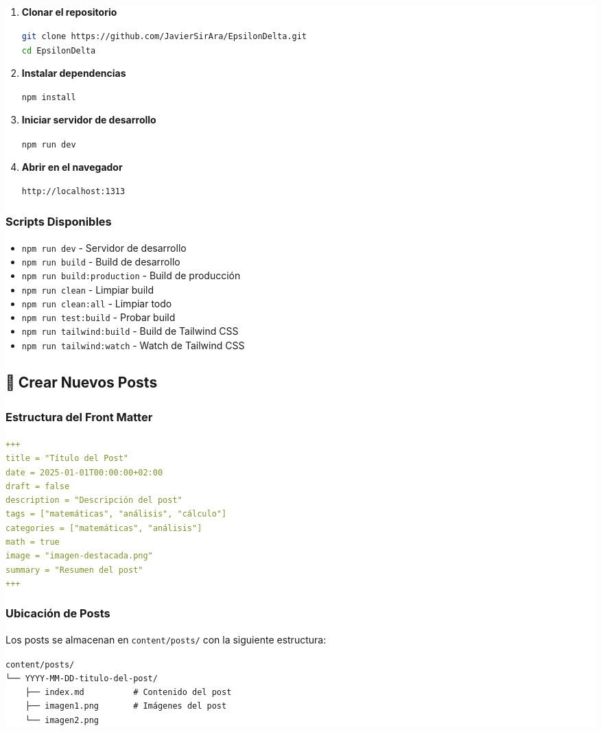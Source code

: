 1. **Clonar el repositorio**
   ```bash
   git clone https://github.com/JavierSirAra/EpsilonDelta.git
   cd EpsilonDelta
   ```

2. **Instalar dependencias**
   ```bash
   npm install
   ```

3. **Iniciar servidor de desarrollo**
   ```bash
   npm run dev
   ```

4. **Abrir en el navegador**
   ```
   http://localhost:1313
   ```

### Scripts Disponibles

- `npm run dev` - Servidor de desarrollo
- `npm run build` - Build de desarrollo
- `npm run build:production` - Build de producción
- `npm run clean` - Limpiar build
- `npm run clean:all` - Limpiar todo
- `npm run test:build` - Probar build
- `npm run tailwind:build` - Build de Tailwind CSS
- `npm run tailwind:watch` - Watch de Tailwind CSS

## 📝 Crear Nuevos Posts

### Estructura del Front Matter

```yaml
+++
title = "Título del Post"
date = 2025-01-01T00:00:00+02:00
draft = false
description = "Descripción del post"
tags = ["matemáticas", "análisis", "cálculo"]
categories = ["matemáticas", "análisis"]
math = true
image = "imagen-destacada.png"
summary = "Resumen del post"
+++
```

### Ubicación de Posts

Los posts se almacenan en `content/posts/` con la siguiente estructura:

```
content/posts/
└── YYYY-MM-DD-titulo-del-post/
    ├── index.md          # Contenido del post
    ├── imagen1.png       # Imágenes del post
    └── imagen2.png
```
